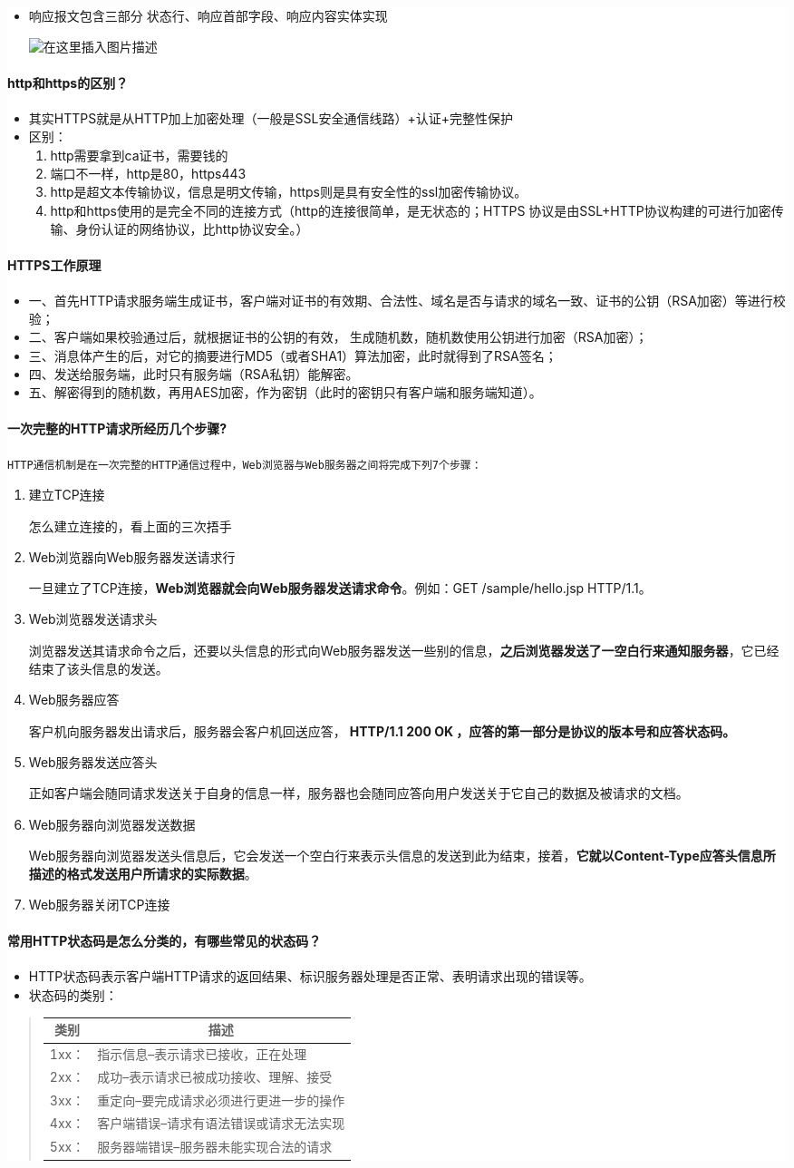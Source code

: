    - 响应报文包含三部分 状态行、响应首部字段、响应内容实体实现

     ![在这里插入图片描述](pic/1717297cbf073fa2~tplv-t2oaga2asx-zoom-in-crop-mark:3024:0:0:0-20220824142032964.awebp)

     

   #### http和https的区别？

   - 其实HTTPS就是从HTTP加上加密处理（一般是SSL安全通信线路）+认证+完整性保护
   - 区别：
     1. http需要拿到ca证书，需要钱的
     2. 端口不一样，http是80，https443
     3. http是超文本传输协议，信息是明文传输，https则是具有安全性的ssl加密传输协议。
     4. http和https使用的是完全不同的连接方式（http的连接很简单，是无状态的；HTTPS 协议是由SSL+HTTP协议构建的可进行加密传输、身份认证的网络协议，比http协议安全。）

   #### HTTPS工作原理

   - 一、首先HTTP请求服务端生成证书，客户端对证书的有效期、合法性、域名是否与请求的域名一致、证书的公钥（RSA加密）等进行校验；
   - 二、客户端如果校验通过后，就根据证书的公钥的有效， 生成随机数，随机数使用公钥进行加密（RSA加密）；
   - 三、消息体产生的后，对它的摘要进行MD5（或者SHA1）算法加密，此时就得到了RSA签名；
   - 四、发送给服务端，此时只有服务端（RSA私钥）能解密。
   - 五、解密得到的随机数，再用AES加密，作为密钥（此时的密钥只有客户端和服务端知道）。

   #### 一次完整的HTTP请求所经历几个步骤?

   ```
   HTTP通信机制是在一次完整的HTTP通信过程中，Web浏览器与Web服务器之间将完成下列7个步骤：
   ```

   1. 建立TCP连接

      怎么建立连接的，看上面的三次捂手

   2. Web浏览器向Web服务器发送请求行

      一旦建立了TCP连接，**Web浏览器就会向Web服务器发送请求命令**。例如：GET /sample/hello.jsp HTTP/1.1。

   3. Web浏览器发送请求头

      浏览器发送其请求命令之后，还要以头信息的形式向Web服务器发送一些别的信息，**之后浏览器发送了一空白行来通知服务器**，它已经结束了该头信息的发送。

   4. Web服务器应答

      客户机向服务器发出请求后，服务器会客户机回送应答， **HTTP/1.1 200 OK ，应答的第一部分是协议的版本号和应答状态码。**

   5. Web服务器发送应答头

      正如客户端会随同请求发送关于自身的信息一样，服务器也会随同应答向用户发送关于它自己的数据及被请求的文档。

   6. Web服务器向浏览器发送数据

      Web服务器向浏览器发送头信息后，它会发送一个空白行来表示头信息的发送到此为结束，接着，**它就以Content-Type应答头信息所描述的格式发送用户所请求的实际数据**。

   7. Web服务器关闭TCP连接

   #### 常用HTTP状态码是怎么分类的，有哪些常见的状态码？

   - HTTP状态码表示客户端HTTP请求的返回结果、标识服务器处理是否正常、表明请求出现的错误等。
   - 状态码的类别：

   > | 类别  | 描述                                    |
   > | ----- | --------------------------------------- |
   > | 1xx： | 指示信息–表示请求已接收，正在处理       |
   > | 2xx： | 成功–表示请求已被成功接收、理解、接受   |
   > | 3xx： | 重定向–要完成请求必须进行更进一步的操作 |
   > | 4xx： | 客户端错误–请求有语法错误或请求无法实现 |
   > | 5xx： | 服务器端错误–服务器未能实现合法的请求   |
